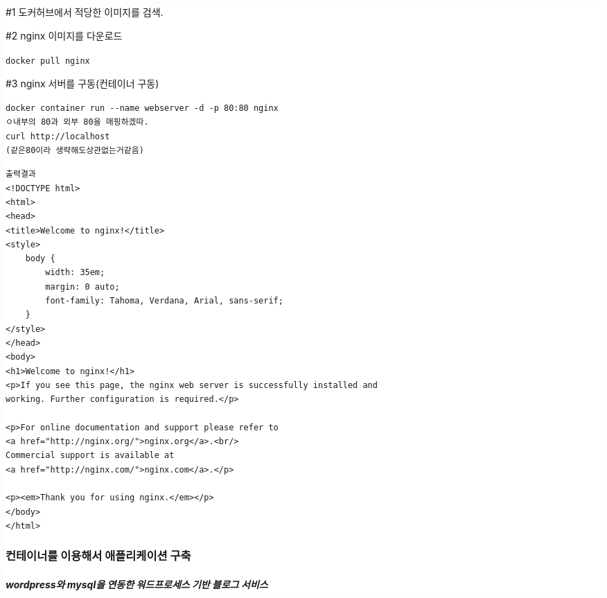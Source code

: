 

#1 도커허브에서 적당한 이미지를 검색.



#2 nginx 이미지를 다운로드

```
docker pull nginx
```



#3 nginx 서버를 구동(컨테이너 구동)

```
docker container run --name webserver -d -p 80:80 nginx
ㅇ내부의 80과 외부 80을 매핑하겠따.
curl http://localhost
(같은80이라 생략해도상관없는거같음)
```

```
출력결과
<!DOCTYPE html>
<html>
<head>
<title>Welcome to nginx!</title>
<style>
    body {
        width: 35em;
        margin: 0 auto;
        font-family: Tahoma, Verdana, Arial, sans-serif;
    }
</style>
</head>
<body>
<h1>Welcome to nginx!</h1>
<p>If you see this page, the nginx web server is successfully installed and
working. Further configuration is required.</p>

<p>For online documentation and support please refer to
<a href="http://nginx.org/">nginx.org</a>.<br/>
Commercial support is available at
<a href="http://nginx.com/">nginx.com</a>.</p>

<p><em>Thank you for using nginx.</em></p>
</body>
</html>
```





### 컨테이너를 이용해서 애플리케이션 구축

##### wordpress와 mysql을 연동한 워드프로세스 기반 블로그 서비스
